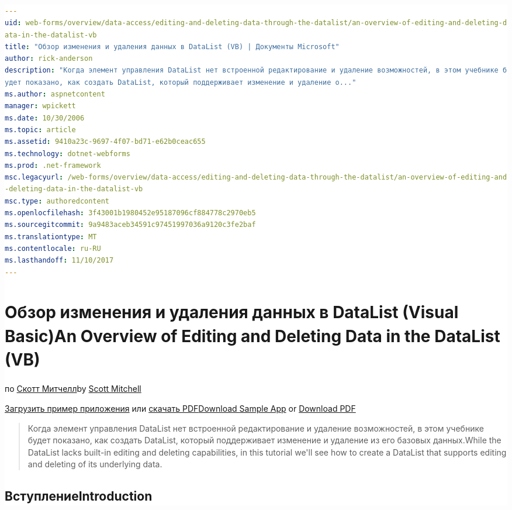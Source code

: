```yaml
---
uid: web-forms/overview/data-access/editing-and-deleting-data-through-the-datalist/an-overview-of-editing-and-deleting-data-in-the-datalist-vb
title: "Обзор изменения и удаления данных в DataList (VB) | Документы Microsoft"
author: rick-anderson
description: "Когда элемент управления DataList нет встроенной редактирование и удаление возможностей, в этом учебнике будет показано, как создать DataList, который поддерживает изменение и удаление o..."
ms.author: aspnetcontent
manager: wpickett
ms.date: 10/30/2006
ms.topic: article
ms.assetid: 9410a23c-9697-4f07-bd71-e62b0ceac655
ms.technology: dotnet-webforms
ms.prod: .net-framework
msc.legacyurl: /web-forms/overview/data-access/editing-and-deleting-data-through-the-datalist/an-overview-of-editing-and-deleting-data-in-the-datalist-vb
msc.type: authoredcontent
ms.openlocfilehash: 3f43001b1980452e95187096cf884778c2970eb5
ms.sourcegitcommit: 9a9483aceb34591c97451997036a9120c3fe2baf
ms.translationtype: MT
ms.contentlocale: ru-RU
ms.lasthandoff: 11/10/2017
---
```

<a name="an-overview-of-editing-and-deleting-data-in-the-datalist-vb"></a><span data-ttu-id="1cbaa-103">Обзор изменения и удаления данных в DataList (Visual Basic)</span><span class="sxs-lookup"><span data-stu-id="1cbaa-103">An Overview of Editing and Deleting Data in the DataList (VB)</span></span>
====================
<span data-ttu-id="1cbaa-104">по [Скотт Митчелл](https://twitter.com/ScottOnWriting)</span><span class="sxs-lookup"><span data-stu-id="1cbaa-104">by [Scott Mitchell](https://twitter.com/ScottOnWriting)</span></span>

<span data-ttu-id="1cbaa-105">[Загрузить пример приложения](http://download.microsoft.com/download/9/c/1/9c1d03ee-29ba-4d58-aa1a-f201dcc822ea/ASPNET_Data_Tutorial_36_VB.exe) или [скачать PDF](an-overview-of-editing-and-deleting-data-in-the-datalist-vb/_static/datatutorial36vb1.pdf)</span><span class="sxs-lookup"><span data-stu-id="1cbaa-105">[Download Sample App](http://download.microsoft.com/download/9/c/1/9c1d03ee-29ba-4d58-aa1a-f201dcc822ea/ASPNET_Data_Tutorial_36_VB.exe) or [Download PDF](an-overview-of-editing-and-deleting-data-in-the-datalist-vb/_static/datatutorial36vb1.pdf)</span></span>

> <span data-ttu-id="1cbaa-106">Когда элемент управления DataList нет встроенной редактирование и удаление возможностей, в этом учебнике будет показано, как создать DataList, который поддерживает изменение и удаление из его базовых данных.</span><span class="sxs-lookup"><span data-stu-id="1cbaa-106">While the DataList lacks built-in editing and deleting capabilities, in this tutorial we'll see how to create a DataList that supports editing and deleting of its underlying data.</span></span>


## <a name="introduction"></a><span data-ttu-id="1cbaa-107">Вступление</span><span class="sxs-lookup"><span data-stu-id="1cbaa-107">Introduction</span></span>
